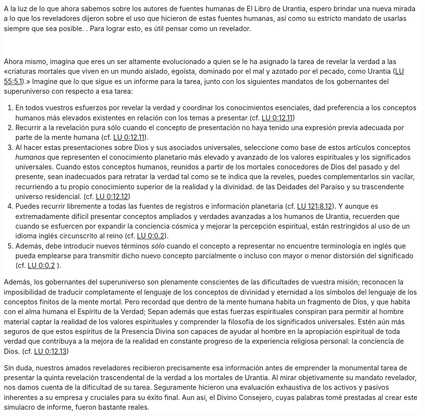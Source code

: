 A la luz de lo que ahora sabemos sobre los autores de fuentes humanas de El Libro de Urantia, espero brindar una nueva mirada a lo que los reveladores dijeron sobre el uso que hicieron de estas fuentes humanas, así como su estricto mandato de usarlas siempre que sea posible. . Para lograr esto, es útil pensar como un revelador.

<br style="clear:both;"/>

Ahora mismo, imagina que eres un ser altamente evolucionado a quien se le ha asignado la tarea de revelar la verdad a las «criaturas mortales que viven en un mundo aislado, egoísta, dominado por el mal y azotado por el pecado, como Urantia (<a id="a28_241"></a>[LU 55:5.1](/es/The_Urantia_Book/55#p5_1)).» Imagine que lo que sigue es un informe para la tarea, junto con los siguientes mandatos de los gobernantes del superuniverso con respecto a esa tarea:

1. En todos vuestros esfuerzos por revelar la verdad y coordinar los conocimientos esenciales, dad preferencia a los conceptos humanos más elevados existentes en relación con los temas a presentar (cf. <a id="a30_202"></a>[LU 0:12.11](/es/The_Urantia_Book/0#p12_11))
2. Recurrir a la revelación pura sólo cuando el concepto de presentación no haya tenido una expresión previa adecuada por parte de la mente humana (cf. <a id="a31_152"></a>[LU 0:12.11](/es/The_Urantia_Book/0#p12_11)).
3. Al hacer estas presentaciones sobre Dios y sus asociados universales, seleccione como base de estos artículos conceptos _humanos_ que representen el conocimiento planetario más elevado y avanzado de los valores espirituales y los significados universales. Cuando estos conceptos humanos, reunidos a partir de los mortales conocedores de Dios del pasado y del presente, sean inadecuados para retratar la verdad tal como se te indica que la reveles, puedes complementarlos sin vacilar, recurriendo a tu propio conocimiento superior de la realidad y la divinidad. de las Deidades del Paraíso y su trascendente universo residencial. (cf. <a id="a32_637"></a>[LU 0:12.12](/es/The_Urantia_Book/0#p12_12))
4. Puedes recurrir libremente a todas las fuentes de registros e información planetaria (cf. <a id="a33_93"></a>[LU 121:8.12](/es/The_Urantia_Book/121#p8_12)). Y aunque es extremadamente difícil presentar conceptos ampliados y verdades avanzadas a los humanos de Urantia, recuerden que cuando se esfuercen por expandir la conciencia cósmica y mejorar la percepción espiritual, están restringidos al uso de un idioma inglés circunscrito al reino (cf. <a id="a33_431"></a>[LU 0:0.2](/es/The_Urantia_Book/0#p0_2)).
5. Además, debe introducir nuevos términos _sólo_ cuando el concepto a representar no encuentre terminología en inglés que pueda emplearse para transmitir dicho nuevo concepto parcialmente o incluso con mayor o menor distorsión del significado (cf. <a id="a34_249"></a>[LU 0:0.2](/es/The_Urantia_Book/0#p0_2) ).

Además, los gobernantes del superuniverso son plenamente conscientes de las dificultades de vuestra misión; reconocen la imposibilidad de traducir completamente el lenguaje de los conceptos de divinidad y eternidad a los símbolos del lenguaje de los conceptos finitos de la mente mortal. Pero recordad que dentro de la mente humana habita un fragmento de Dios, y que habita con el alma humana el Espíritu de la Verdad; Sepan además que estas fuerzas espirituales conspiran para permitir al hombre material captar la realidad de los valores espirituales y comprender la filosofía de los significados universales. Estén aún más seguros de que estos espíritus de la Presencia Divina son capaces de ayudar al hombre en la apropiación espiritual de toda verdad que contribuya a la mejora de la realidad en constante progreso de la experiencia religiosa personal: la conciencia de Dios. (cf. <a id="a36_886"></a>[LU 0:12.13](/es/The_Urantia_Book/0#p12_13))

Sin duda, nuestros amados reveladores recibieron precisamente esa información antes de emprender la monumental tarea de presentar la quinta revelación trascendental de la verdad a los mortales de Urantia. Al mirar objetivamente su mandato revelador, nos damos cuenta de la dificultad de su tarea. Seguramente hicieron una evaluación exhaustiva de los activos y pasivos inherentes a su empresa y cruciales para su éxito final. Aun así, el Divino Consejero, cuyas palabras tomé prestadas al crear este simulacro de informe, fueron bastante reales.
